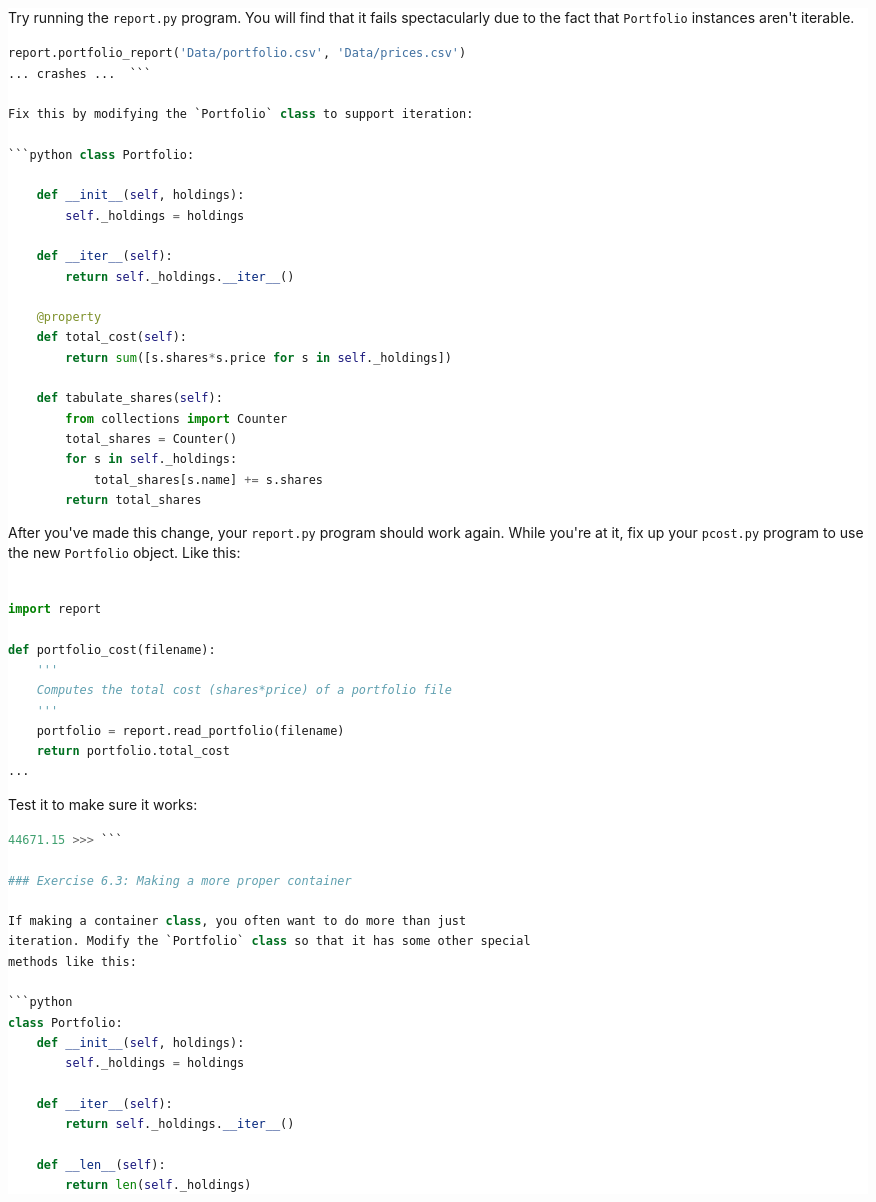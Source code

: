 Try running the `report.py` program. You will find that it fails
spectacularly due to the fact that `Portfolio` instances aren't iterable.

```python >>> import report >>>
report.portfolio_report('Data/portfolio.csv', 'Data/prices.csv')
... crashes ...  ```

Fix this by modifying the `Portfolio` class to support iteration:

```python class Portfolio:

    def __init__(self, holdings):
        self._holdings = holdings

    def __iter__(self):
        return self._holdings.__iter__()

    @property
    def total_cost(self):
        return sum([s.shares*s.price for s in self._holdings])

    def tabulate_shares(self):
        from collections import Counter
        total_shares = Counter()
        for s in self._holdings:
            total_shares[s.name] += s.shares
        return total_shares
```

After you've made this change, your `report.py` program should work again.   While you're
at it, fix up your `pcost.py` program to use the new `Portfolio` object. Like this:

```python # pcost.py

import report

def portfolio_cost(filename):
    '''
    Computes the total cost (shares*price) of a portfolio file
    '''
    portfolio = report.read_portfolio(filename)
    return portfolio.total_cost
...
```

Test it to make sure it works:

```python >>> import pcost >>> pcost.portfolio_cost('Data/portfolio.csv')
44671.15 >>> ```

### Exercise 6.3: Making a more proper container

If making a container class, you often want to do more than just
iteration. Modify the `Portfolio` class so that it has some other special
methods like this:

```python
class Portfolio:
    def __init__(self, holdings):
        self._holdings = holdings

    def __iter__(self):
        return self._holdings.__iter__()

    def __len__(self):
        return len(self._holdings)

```